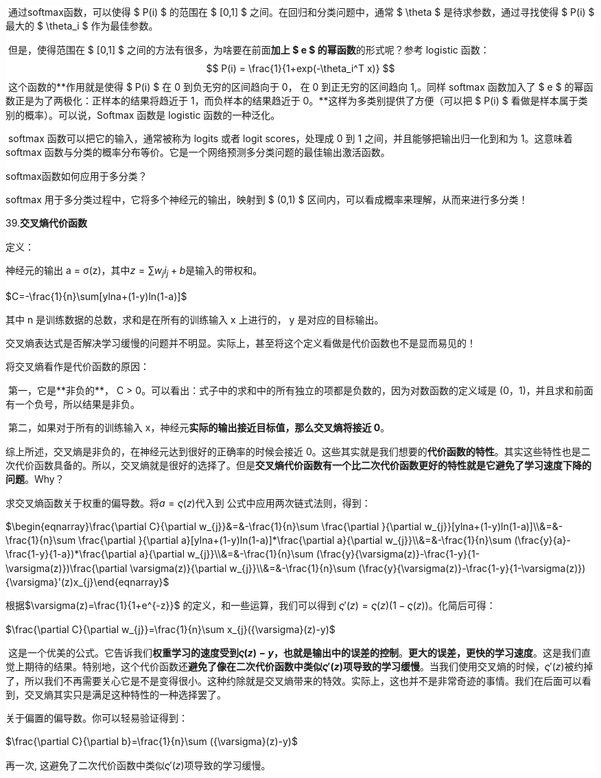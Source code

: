​		通过softmax函数，可以使得 $ P(i) $ 的范围在 $ [0,1] $ 之间。在回归和分类问题中，通常 $ \theta $ 是待求参数，通过寻找使得 $ P(i) $ 最大的 $ \theta_i $ 作为最佳参数。

​		但是，使得范围在 $ [0,1] $ 之间的方法有很多，为啥要在前面**加上 $ e $ 的幂函数**的形式呢？参考 logistic 函数：
$$
P(i) = \frac{1}{1+exp(-\theta_i^T x)}
$$
​		这个函数的**作用就是使得 $ P(i) $ 在 0 到负无穷的区间趋向于 0， 在 0 到正无穷的区间趋向 1,。同样 softmax 函数加入了 $ e $ 的幂函数正是为了两极化：正样本的结果将趋近于 1，而负样本的结果趋近于 0。**这样为多类别提供了方便（可以把 $ P(i) $ 看做是样本属于类别的概率）。可以说，Softmax 函数是 logistic 函数的一种泛化。

​		softmax 函数可以把它的输入，通常被称为 logits 或者 logit scores，处理成 0 到 1 之间，并且能够把输出归一化到和为 1。这意味着 softmax 函数与分类的概率分布等价。它是一个网络预测多分类问题的最佳输出激活函数。

softmax函数如何应用于多分类？

softmax 用于多分类过程中，它将多个神经元的输出，映射到 $ (0,1) $ 区间内，可以看成概率来理解，从而来进行多分类！

39.**交叉熵代价函数**

定义：

神经元的输出 a = σ(z)，其中$z=\sum w_{j}i_{j}+b$是输⼊的带权和。

$C=-\frac{1}{n}\sum[ylna+(1-y)ln(1-a)]$

其中 n 是训练数据的总数，求和是在所有的训练输⼊ x 上进⾏的， y 是对应的⽬标输出。

交叉熵表达式是否解决学习缓慢的问题并不明显。实际上，甚⾄将这个定义看做是代价函数也不是显⽽易⻅的！

将交叉熵看作是代价函数的原因：

​		第⼀，它是**⾮负的**， C > 0。可以看出：式子中的求和中的所有独⽴的项都是负数的，因为对数函数的定义域是 (0，1)，并且求和前⾯有⼀个负号，所以结果是非负。

​		第⼆，如果对于所有的训练输⼊ x，神经元**实际的输出接近⽬标值，那么交叉熵将接近 0**。

综上所述，交叉熵是⾮负的，在神经元达到很好的正确率的时候会接近 0。这些其实就是我们想要的**代价函数的特性**。其实这些特性也是⼆次代价函数具备的。所以，交叉熵就是很好的选择了。但是**交叉熵代价函数有⼀个⽐⼆次代价函数更好的特性就是它避免了学习速度下降的问题**。Why？

求交叉熵函数关于权重的偏导数。将$a={\varsigma}(z)$代⼊到 公式中应⽤两次链式法则，得到：

$\begin{eqnarray}\frac{\partial C}{\partial w_{j}}&=&-\frac{1}{n}\sum \frac{\partial }{\partial w_{j}}[ylna+(1-y)ln(1-a)]\\&=&-\frac{1}{n}\sum \frac{\partial }{\partial a}[ylna+(1-y)ln(1-a)]*\frac{\partial a}{\partial w_{j}}\\&=&-\frac{1}{n}\sum (\frac{y}{a}-\frac{1-y}{1-a})*\frac{\partial a}{\partial w_{j}}\\&=&-\frac{1}{n}\sum (\frac{y}{\varsigma(z)}-\frac{1-y}{1-\varsigma(z)})\frac{\partial \varsigma(z)}{\partial w_{j}}\\&=&-\frac{1}{n}\sum (\frac{y}{\varsigma(z)}-\frac{1-y}{1-\varsigma(z)}){\varsigma}'(z)x_{j}\end{eqnarray}$

根据$\varsigma(z)=\frac{1}{1+e^{-z}}$ 的定义，和⼀些运算，我们可以得到 ${\varsigma}'(z)=\varsigma(z)(1-\varsigma(z))$。化简后可得：

$\frac{\partial C}{\partial w_{j}}=\frac{1}{n}\sum x_{j}({\varsigma}(z)-y)$

​		这是⼀个优美的公式。它告诉我们**权重学习的速度受到$\varsigma(z)-y$，也就是输出中的误差的控制**。**更⼤的误差，更快的学习速度**。这是我们直觉上期待的结果。特别地，这个代价函数还**避免了像在⼆次代价函数中类似${\varsigma}'(z)$项导致的学习缓慢**。当我们使⽤交叉熵的时候，${\varsigma}'(z)$被约掉了，所以我们不再需要关⼼它是不是变得很⼩。这种约除就是交叉熵带来的特效。实际上，这也并不是⾮常奇迹的事情。我们在后⾯可以看到，交叉熵其实只是满⾜这种特性的⼀种选择罢了。

关于偏置的偏导数。你可以轻易验证得到：

$\frac{\partial C}{\partial b}=\frac{1}{n}\sum ({\varsigma}(z)-y)$

再⼀次, 这避免了⼆次代价函数中类似${\varsigma}'(z)$项导致的学习缓慢。
